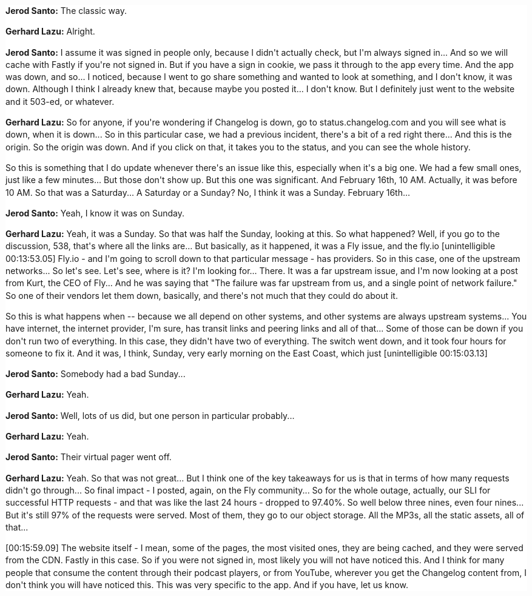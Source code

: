 **Jerod Santo:** The classic way.

**Gerhard Lazu:** Alright.

**Jerod Santo:** I assume it was signed in people only, because I didn't actually check, but I'm always signed in... And so we will cache with Fastly if you're not signed in. But if you have a sign in cookie, we pass it through to the app every time. And the app was down, and so... I noticed, because I went to go share something and wanted to look at something, and I don't know, it was down. Although I think I already knew that, because maybe you posted it... I don't know. But I definitely just went to the website and it 503-ed, or whatever.

**Gerhard Lazu:** So for anyone, if you're wondering if Changelog is down, go to status.changelog.com and you will see what is down, when it is down... So in this particular case, we had a previous incident, there's a bit of a red right there... And this is the origin. So the origin was down. And if you click on that, it takes you to the status, and you can see the whole history.

So this is something that I do update whenever there's an issue like this, especially when it's a big one. We had a few small ones, just like a few minutes... But those don't show up. But this one was significant. And February 16th, 10 AM. Actually, it was before 10 AM. So that was a Saturday... A Saturday or a Sunday? No, I think it was a Sunday. February 16th...

**Jerod Santo:** Yeah, I know it was on Sunday.

**Gerhard Lazu:** Yeah, it was a Sunday. So that was half the Sunday, looking at this. So what happened? Well, if you go to the discussion, 538, that's where all the links are... But basically, as it happened, it was a Fly issue, and the fly.io \[unintelligible 00:13:53.05\] Fly.io - and I'm going to scroll down to that particular message - has providers. So in this case, one of the upstream networks... So let's see. Let's see, where is it? I'm looking for... There. It was a far upstream issue, and I'm now looking at a post from Kurt, the CEO of Fly... And he was saying that "The failure was far upstream from us, and a single point of network failure." So one of their vendors let them down, basically, and there's not much that they could do about it.

So this is what happens when -- because we all depend on other systems, and other systems are always upstream systems... You have internet, the internet provider, I'm sure, has transit links and peering links and all of that... Some of those can be down if you don't run two of everything. In this case, they didn't have two of everything. The switch went down, and it took four hours for someone to fix it. And it was, I think, Sunday, very early morning on the East Coast, which just \[unintelligible 00:15:03.13\]

**Jerod Santo:** Somebody had a bad Sunday...

**Gerhard Lazu:** Yeah.

**Jerod Santo:** Well, lots of us did, but one person in particular probably...

**Gerhard Lazu:** Yeah.

**Jerod Santo:** Their virtual pager went off.

**Gerhard Lazu:** Yeah. So that was not great... But I think one of the key takeaways for us is that in terms of how many requests didn't go through... So final impact - I posted, again, on the Fly community... So for the whole outage, actually, our SLI for successful HTTP requests - and that was like the last 24 hours - dropped to 97.40%. So well below three nines, even four nines... But it's still 97% of the requests were served. Most of them, they go to our object storage. All the MP3s, all the static assets, all of that...

\[00:15:59.09\] The website itself - I mean, some of the pages, the most visited ones, they are being cached, and they were served from the CDN. Fastly in this case. So if you were not signed in, most likely you will not have noticed this. And I think for many people that consume the content through their podcast players, or from YouTube, wherever you get the Changelog content from, I don't think you will have noticed this. This was very specific to the app. And if you have, let us know.
